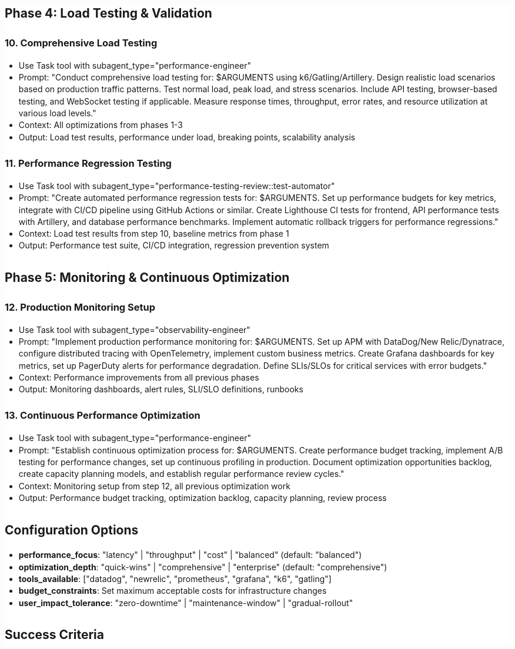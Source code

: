 ## Phase 4: Load Testing & Validation

### 10. Comprehensive Load Testing
- Use Task tool with subagent_type="performance-engineer"
- Prompt: "Conduct comprehensive load testing for: $ARGUMENTS using k6/Gatling/Artillery. Design realistic load scenarios based on production traffic patterns. Test normal load, peak load, and stress scenarios. Include API testing, browser-based testing, and WebSocket testing if applicable. Measure response times, throughput, error rates, and resource utilization at various load levels."
- Context: All optimizations from phases 1-3
- Output: Load test results, performance under load, breaking points, scalability analysis

### 11. Performance Regression Testing
- Use Task tool with subagent_type="performance-testing-review::test-automator"
- Prompt: "Create automated performance regression tests for: $ARGUMENTS. Set up performance budgets for key metrics, integrate with CI/CD pipeline using GitHub Actions or similar. Create Lighthouse CI tests for frontend, API performance tests with Artillery, and database performance benchmarks. Implement automatic rollback triggers for performance regressions."
- Context: Load test results from step 10, baseline metrics from phase 1
- Output: Performance test suite, CI/CD integration, regression prevention system

## Phase 5: Monitoring & Continuous Optimization

### 12. Production Monitoring Setup
- Use Task tool with subagent_type="observability-engineer"
- Prompt: "Implement production performance monitoring for: $ARGUMENTS. Set up APM with DataDog/New Relic/Dynatrace, configure distributed tracing with OpenTelemetry, implement custom business metrics. Create Grafana dashboards for key metrics, set up PagerDuty alerts for performance degradation. Define SLIs/SLOs for critical services with error budgets."
- Context: Performance improvements from all previous phases
- Output: Monitoring dashboards, alert rules, SLI/SLO definitions, runbooks

### 13. Continuous Performance Optimization
- Use Task tool with subagent_type="performance-engineer"
- Prompt: "Establish continuous optimization process for: $ARGUMENTS. Create performance budget tracking, implement A/B testing for performance changes, set up continuous profiling in production. Document optimization opportunities backlog, create capacity planning models, and establish regular performance review cycles."
- Context: Monitoring setup from step 12, all previous optimization work
- Output: Performance budget tracking, optimization backlog, capacity planning, review process

## Configuration Options

- **performance_focus**: "latency" | "throughput" | "cost" | "balanced" (default: "balanced")
- **optimization_depth**: "quick-wins" | "comprehensive" | "enterprise" (default: "comprehensive")
- **tools_available**: ["datadog", "newrelic", "prometheus", "grafana", "k6", "gatling"]
- **budget_constraints**: Set maximum acceptable costs for infrastructure changes
- **user_impact_tolerance**: "zero-downtime" | "maintenance-window" | "gradual-rollout"

## Success Criteria
